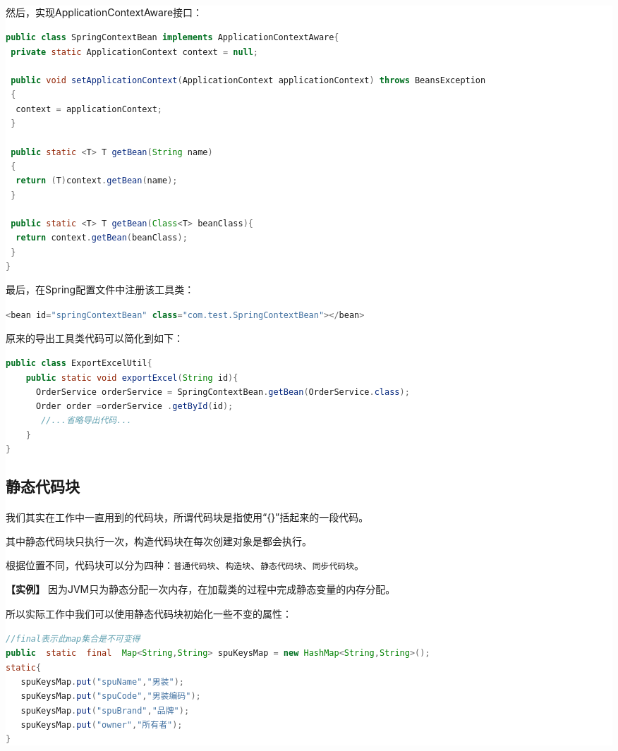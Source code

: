 然后，实现ApplicationContextAware接口：

```java
public class SpringContextBean implements ApplicationContextAware{
 private static ApplicationContext context = null;

 public void setApplicationContext(ApplicationContext applicationContext) throws BeansException
 {
  context = applicationContext;
 }

 public static <T> T getBean(String name)
 {
  return (T)context.getBean(name);
 }

 public static <T> T getBean(Class<T> beanClass){
  return context.getBean(beanClass);
 }
}
```

最后，在Spring配置文件中注册该工具类：

```java
<bean id="springContextBean" class="com.test.SpringContextBean"></bean>
```

原来的导出工具类代码可以简化到如下：

```java
public class ExportExcelUtil{
    public static void exportExcel(String id){
      OrderService orderService = SpringContextBean.getBean(OrderService.class);
      Order order =orderService .getById(id);
       //...省略导出代码...
    }
}
```

## 静态代码块

我们其实在工作中一直用到的代码块，所谓代码块是指使用“{}”括起来的一段代码。

其中静态代码块只执行一次，构造代码块在每次创建对象是都会执行。

根据位置不同，代码块可以分为四种：`普通代码块`、`构造块`、`静态代码块`、`同步代码块`。

**【实例】** 因为JVM只为静态分配一次内存，在加载类的过程中完成静态变量的内存分配。

所以实际工作中我们可以使用静态代码块初始化一些不变的属性：

```java
//final表示此map集合是不可变得
public  static  final  Map<String,String> spuKeysMap = new HashMap<String,String>();
static{
   spuKeysMap.put("spuName","男装");
   spuKeysMap.put("spuCode","男装编码");
   spuKeysMap.put("spuBrand","品牌");
   spuKeysMap.put("owner","所有者");
}
```

